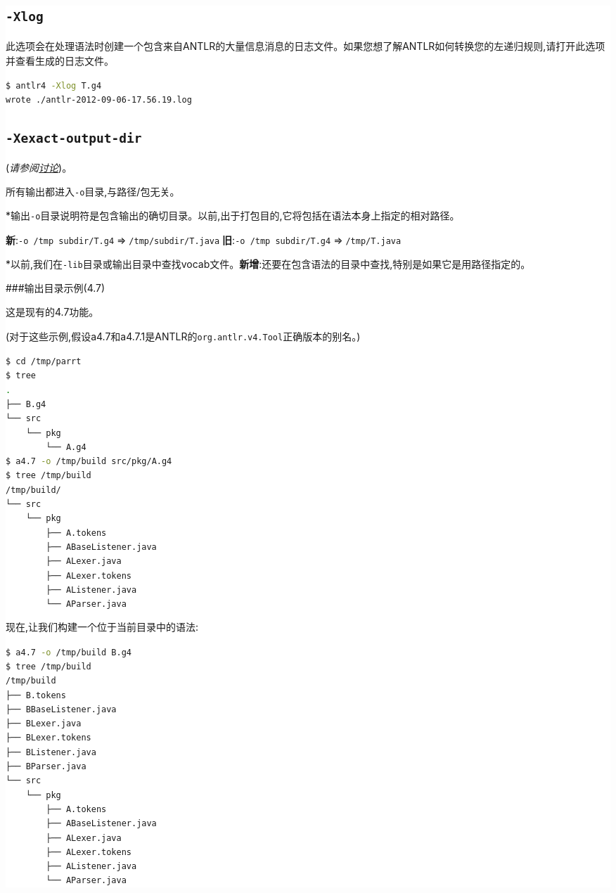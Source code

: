 ## `-Xlog`

此选项会在处理语法时创建一个包含来自ANTLR的大量信息消息的日志文件。如果您想了解ANTLR如何转换您的左递归规则,请打开此选项并查看生成的日志文件。
  
```bash
$ antlr4 -Xlog T.g4 	
wrote ./antlr-2012-09-06-17.56.19.log
```

## `-Xexact-output-dir`

(*请参阅[讨论](https://github.com/antlr/antlr4/pull/2065)*)。

所有输出都进入`-o`目录,与路径/包无关。

*输出`-o`目录说明符是包含输出的确切目录。以前,出于打包目的,它将包括在语法本身上指定的相对路径。

**新**:`-o /tmp subdir/T.g4` => `/tmp/subdir/T.java`
**旧**:`-o /tmp subdir/T.g4` => `/tmp/T.java`

*以前,我们在`-lib`目录或输出目录中查找vocab文件。**新增**:还要在包含语法的目录中查找,特别是如果它是用路径指定的。

###输出目录示例(4.7)

这是现有的4.7功能。

(对于这些示例,假设a4.7和a4.7.1是ANTLR的`org.antlr.v4.Tool`正确版本的别名。)

```bash
$ cd /tmp/parrt
$ tree
.
├── B.g4
└── src
    └── pkg
        └── A.g4
$ a4.7 -o /tmp/build src/pkg/A.g4
$ tree /tmp/build
/tmp/build/
└── src
    └── pkg
        ├── A.tokens
        ├── ABaseListener.java
        ├── ALexer.java
        ├── ALexer.tokens
        ├── AListener.java
        └── AParser.java
```

现在,让我们构建一个位于当前目录中的语法:

```bash
$ a4.7 -o /tmp/build B.g4
$ tree /tmp/build
/tmp/build
├── B.tokens
├── BBaseListener.java
├── BLexer.java
├── BLexer.tokens
├── BListener.java
├── BParser.java
└── src
    └── pkg
        ├── A.tokens
        ├── ABaseListener.java
        ├── ALexer.java
        ├── ALexer.tokens
        ├── AListener.java
        └── AParser.java
```